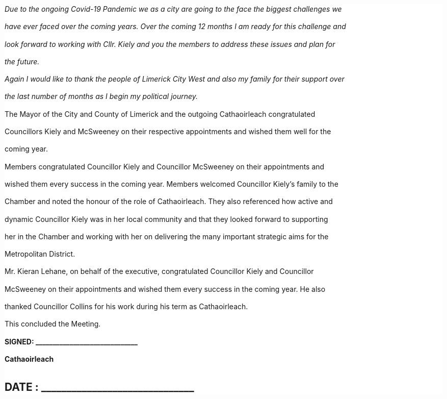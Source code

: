 *Due to the ongoing Covid-19 Pandemic we as a city are going to the face the biggest challenges we*

*have ever faced over the coming years. Over the coming 12 months I am ready for this challenge and*

*look forward to working with Cllr. Kiely and you the members to address these issues and plan for*

*the future.*

*Again I would like to thank the people of Limerick City West and also my family for their support over*

*the last number of months as I begin my political journey.*

The Mayor of the City and County of Limerick and the outgoing Cathaoirleach congratulated

Councillors Kiely and McSweeney on their respective appointments and wished them well for the

coming year.

Members congratulated Councillor Kiely and Councillor McSweeney on their appointments and

wished them every success in the coming year. Members welcomed Councillor Kiely’s family to the

Chamber and noted the honour of the role of Cathaoirleach. They also referenced how active and

dynamic Councillor Kiely was in her local community and that they looked forward to supporting

her in the Chamber and working with her on delivering the many important strategic aims for the

Metropolitan District.

Mr. Kieran Lehane, on behalf of the executive, congratulated Councillor Kiely and Councillor

McSweeney on their appointments and wished them every success in the coming year. He also

thanked Councillor Collins for his work during his term as Cathaoirleach.

This concluded the Meeting.

**SIGNED: \_\_\_\_\_\_\_\_\_\_\_\_\_\_\_\_\_\_\_\_\_\_\_\_\_\_\_\_\_\_**

**Cathaoirleach**

**DATE : \_\_\_\_\_\_\_\_\_\_\_\_\_\_\_\_\_\_\_\_\_\_\_\_\_\_\_\_\_\_**
---
